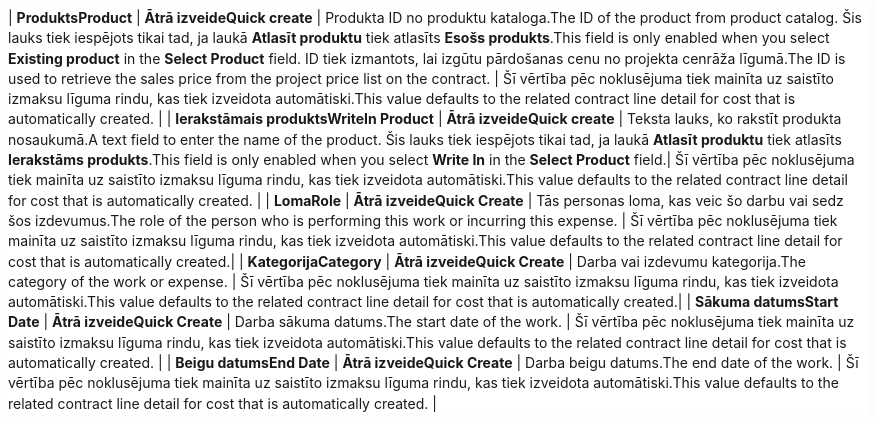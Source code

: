 | <span data-ttu-id="b7c25-134">**Produkts**</span><span class="sxs-lookup"><span data-stu-id="b7c25-134">**Product**</span></span> | <span data-ttu-id="b7c25-135">**Ātrā izveide**</span><span class="sxs-lookup"><span data-stu-id="b7c25-135">**Quick create**</span></span> | <span data-ttu-id="b7c25-136">Produkta ID no produktu kataloga.</span><span class="sxs-lookup"><span data-stu-id="b7c25-136">The ID of the product from product catalog.</span></span> <span data-ttu-id="b7c25-137">Šis lauks tiek iespējots tikai tad, ja laukā **Atlasīt produktu** tiek atlasīts **Esošs produkts**.</span><span class="sxs-lookup"><span data-stu-id="b7c25-137">This field is only enabled when you select **Existing product** in the **Select Product** field.</span></span> <span data-ttu-id="b7c25-138">ID tiek izmantots, lai izgūtu pārdošanas cenu no projekta cenrāža līgumā.</span><span class="sxs-lookup"><span data-stu-id="b7c25-138">The ID is used to retrieve the sales price from the project price list on the contract.</span></span> | <span data-ttu-id="b7c25-139">Šī vērtība pēc noklusējuma tiek mainīta uz saistīto izmaksu līguma rindu, kas tiek izveidota automātiski.</span><span class="sxs-lookup"><span data-stu-id="b7c25-139">This value defaults to the related contract line detail for cost that is automatically created.</span></span> |
| <span data-ttu-id="b7c25-140">**Ierakstāmais produkts**</span><span class="sxs-lookup"><span data-stu-id="b7c25-140">**WriteIn Product**</span></span> | <span data-ttu-id="b7c25-141">**Ātrā izveide**</span><span class="sxs-lookup"><span data-stu-id="b7c25-141">**Quick create**</span></span> | <span data-ttu-id="b7c25-142">Teksta lauks, ko rakstīt produkta nosaukumā.</span><span class="sxs-lookup"><span data-stu-id="b7c25-142">A text field to enter the name of the product.</span></span> <span data-ttu-id="b7c25-143">Šis lauks tiek iespējots tikai tad, ja laukā **Atlasīt produktu** tiek atlasīts **Ierakstāms produkts**.</span><span class="sxs-lookup"><span data-stu-id="b7c25-143">This field is only enabled when you select **Write In** in the **Select Product** field.</span></span>| <span data-ttu-id="b7c25-144">Šī vērtība pēc noklusējuma tiek mainīta uz saistīto izmaksu līguma rindu, kas tiek izveidota automātiski.</span><span class="sxs-lookup"><span data-stu-id="b7c25-144">This value defaults to the related contract line detail for cost that is automatically created.</span></span> |
| <span data-ttu-id="b7c25-145">**Loma**</span><span class="sxs-lookup"><span data-stu-id="b7c25-145">**Role**</span></span> | <span data-ttu-id="b7c25-146">**Ātrā izveide**</span><span class="sxs-lookup"><span data-stu-id="b7c25-146">**Quick Create**</span></span> | <span data-ttu-id="b7c25-147">Tās personas loma, kas veic šo darbu vai sedz šos izdevumus.</span><span class="sxs-lookup"><span data-stu-id="b7c25-147">The role of the person who is performing this work or incurring this expense.</span></span> | <span data-ttu-id="b7c25-148">Šī vērtība pēc noklusējuma tiek mainīta uz saistīto izmaksu līguma rindu, kas tiek izveidota automātiski.</span><span class="sxs-lookup"><span data-stu-id="b7c25-148">This value defaults to the related contract line detail for cost that is automatically created.</span></span>|
| <span data-ttu-id="b7c25-149">**Kategorija**</span><span class="sxs-lookup"><span data-stu-id="b7c25-149">**Category**</span></span> | <span data-ttu-id="b7c25-150">**Ātrā izveide**</span><span class="sxs-lookup"><span data-stu-id="b7c25-150">**Quick Create**</span></span> | <span data-ttu-id="b7c25-151">Darba vai izdevumu kategorija.</span><span class="sxs-lookup"><span data-stu-id="b7c25-151">The category of the work or expense.</span></span> | <span data-ttu-id="b7c25-152">Šī vērtība pēc noklusējuma tiek mainīta uz saistīto izmaksu līguma rindu, kas tiek izveidota automātiski.</span><span class="sxs-lookup"><span data-stu-id="b7c25-152">This value defaults to the related contract line detail for cost that is automatically created.</span></span>|
| <span data-ttu-id="b7c25-153">**Sākuma datums**</span><span class="sxs-lookup"><span data-stu-id="b7c25-153">**Start Date**</span></span> | <span data-ttu-id="b7c25-154">**Ātrā izveide**</span><span class="sxs-lookup"><span data-stu-id="b7c25-154">**Quick Create**</span></span> | <span data-ttu-id="b7c25-155">Darba sākuma datums.</span><span class="sxs-lookup"><span data-stu-id="b7c25-155">The start date of the work.</span></span> | <span data-ttu-id="b7c25-156">Šī vērtība pēc noklusējuma tiek mainīta uz saistīto izmaksu līguma rindu, kas tiek izveidota automātiski.</span><span class="sxs-lookup"><span data-stu-id="b7c25-156">This value defaults to the related contract line detail for cost that is automatically created.</span></span> |
| <span data-ttu-id="b7c25-157">**Beigu datums**</span><span class="sxs-lookup"><span data-stu-id="b7c25-157">**End Date**</span></span> | <span data-ttu-id="b7c25-158">**Ātrā izveide**</span><span class="sxs-lookup"><span data-stu-id="b7c25-158">**Quick Create**</span></span> | <span data-ttu-id="b7c25-159">Darba beigu datums.</span><span class="sxs-lookup"><span data-stu-id="b7c25-159">The end date of the work.</span></span> | <span data-ttu-id="b7c25-160">Šī vērtība pēc noklusējuma tiek mainīta uz saistīto izmaksu līguma rindu, kas tiek izveidota automātiski.</span><span class="sxs-lookup"><span data-stu-id="b7c25-160">This value defaults to the related contract line detail for cost that is automatically created.</span></span> |